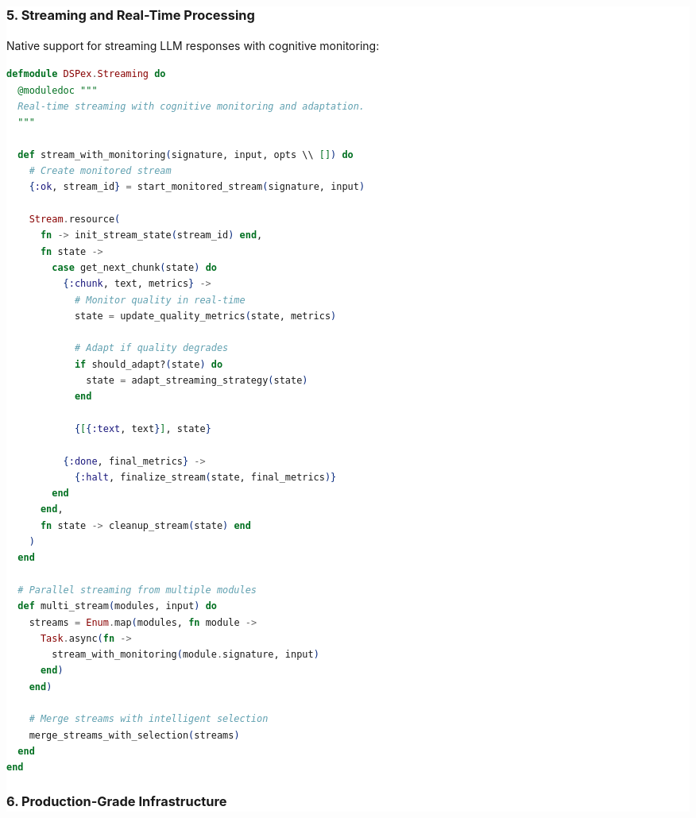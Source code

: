 ### 5. Streaming and Real-Time Processing

Native support for streaming LLM responses with cognitive monitoring:

```elixir
defmodule DSPex.Streaming do
  @moduledoc """
  Real-time streaming with cognitive monitoring and adaptation.
  """
  
  def stream_with_monitoring(signature, input, opts \\ []) do
    # Create monitored stream
    {:ok, stream_id} = start_monitored_stream(signature, input)
    
    Stream.resource(
      fn -> init_stream_state(stream_id) end,
      fn state ->
        case get_next_chunk(state) do
          {:chunk, text, metrics} ->
            # Monitor quality in real-time
            state = update_quality_metrics(state, metrics)
            
            # Adapt if quality degrades
            if should_adapt?(state) do
              state = adapt_streaming_strategy(state)
            end
            
            {[{:text, text}], state}
            
          {:done, final_metrics} ->
            {:halt, finalize_stream(state, final_metrics)}
        end
      end,
      fn state -> cleanup_stream(state) end
    )
  end
  
  # Parallel streaming from multiple modules
  def multi_stream(modules, input) do
    streams = Enum.map(modules, fn module ->
      Task.async(fn ->
        stream_with_monitoring(module.signature, input)
      end)
    end)
    
    # Merge streams with intelligent selection
    merge_streams_with_selection(streams)
  end
end
```

### 6. Production-Grade Infrastructure
